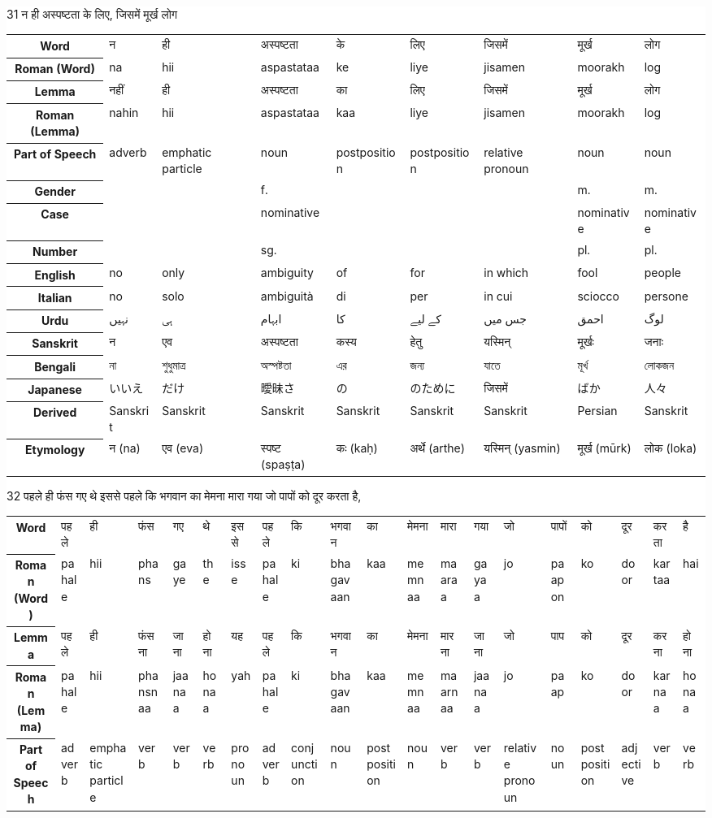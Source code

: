 31 न ही अस्पष्टता के लिए, जिसमें मूर्ख लोग

<table>
<tr><th>Word</th><td>न</td><td>ही</td><td>अस्पष्टता</td><td>के</td><td>लिए</td><td>जिसमें</td><td>मूर्ख</td><td>लोग</td></tr>
<tr><th>Roman (Word)</th><td>na</td><td>hii</td><td>aspastataa</td><td>ke</td><td>liye</td><td>jisamen</td><td>moorakh</td><td>log</td></tr>
<tr><th>Lemma</th><td>नहीं</td><td>ही</td><td>अस्पष्टता</td><td>का</td><td>लिए</td><td>जिसमें</td><td>मूर्ख</td><td>लोग</td></tr>
<tr><th>Roman (Lemma)</th><td>nahin</td><td>hii</td><td>aspastataa</td><td>kaa</td><td>liye</td><td>jisamen</td><td>moorakh</td><td>log</td></tr>
<tr><th>Part of Speech</th><td>adverb</td><td>emphatic particle</td><td>noun</td><td>postposition</td><td>postposition</td><td>relative pronoun</td><td>noun</td><td>noun</td></tr>
<tr><th>Gender</th><td></td><td></td><td>f.</td><td></td><td></td><td></td><td>m.</td><td>m.</td></tr>
<tr><th>Case</th><td></td><td></td><td>nominative</td><td></td><td></td><td></td><td>nominative</td><td>nominative</td></tr>
<tr><th>Number</th><td></td><td></td><td>sg.</td><td></td><td></td><td></td><td>pl.</td><td>pl.</td></tr>
<tr><th>English</th><td>no</td><td>only</td><td>ambiguity</td><td>of</td><td>for</td><td>in which</td><td>fool</td><td>people</td></tr>
<tr><th>Italian</th><td>no</td><td>solo</td><td>ambiguità</td><td>di</td><td>per</td><td>in cui</td><td>sciocco</td><td>persone</td></tr>
<tr><th>Urdu</th><td>نہیں</td><td>ہی</td><td>ابہام</td><td>کا</td><td>کے لیے</td><td>جس میں</td><td>احمق</td><td>لوگ</td></tr>
<tr><th>Sanskrit</th><td>न</td><td>एव</td><td>अस्पष्टता</td><td>कस्य</td><td>हेतु</td><td>यस्मिन्</td><td>मूर्खः</td><td>जनाः</td></tr>
<tr><th>Bengali</th><td>না</td><td>শুধুমাত্র</td><td>অস্পষ্টতা</td><td>এর</td><td>জন্য</td><td>যাতে</td><td>মূর্খ</td><td>লোকজন</td></tr>
<tr><th>Japanese</th><td>いいえ</td><td>だけ</td><td>曖昧さ</td><td>の</td><td>のために</td><td>जिसमें</td><td>ばか</td><td>人々</td></tr>
<tr><th>Derived</th><td>Sanskrit</td><td>Sanskrit</td><td>Sanskrit</td><td>Sanskrit</td><td>Sanskrit</td><td>Sanskrit</td><td>Persian</td><td>Sanskrit</td></tr>
<tr><th>Etymology</th><td>न (na)</td><td>एव (eva)</td><td>स्पष्ट (spaṣṭa)</td><td>कः (kaḥ)</td><td>अर्थे (arthe)</td><td>यस्मिन् (yasmin)</td><td>मूर्ख (mūrk)</td><td>लोक (loka)</td></tr>
</table>

32 पहले ही फंस गए थे इससे पहले कि भगवान का मेमना मारा गया जो पापों को दूर करता है,

<table>
<tr><th>Word</th><td>पहले</td><td>ही</td><td>फंस</td><td>गए</td><td>थे</td><td>इससे</td><td>पहले</td><td>कि</td><td>भगवान</td><td>का</td><td>मेमना</td><td>मारा</td><td>गया</td><td>जो</td><td>पापों</td><td>को</td><td>दूर</td><td>करता</td><td>है</td></tr>
<tr><th>Roman (Word)</th><td>pahale</td><td>hii</td><td>phans</td><td>gaye</td><td>the</td><td>isse</td><td>pahale</td><td>ki</td><td>bhagavaan</td><td>kaa</td><td>memnaa</td><td>maaraa</td><td>gayaa</td><td>jo</td><td>paapon</td><td>ko</td><td>door</td><td>kartaa</td><td>hai</td></tr>
<tr><th>Lemma</th><td>पहले</td><td>ही</td><td>फंसना</td><td>जाना</td><td>होना</td><td>यह</td><td>पहले</td><td>कि</td><td>भगवान</td><td>का</td><td>मेमना</td><td>मारना</td><td>जाना</td><td>जो</td><td>पाप</td><td>को</td><td>दूर</td><td>करना</td><td>होना</td></tr>
<tr><th>Roman (Lemma)</th><td>pahale</td><td>hii</td><td>phansnaa</td><td>jaanaa</td><td>honaa</td><td>yah</td><td>pahale</td><td>ki</td><td>bhagavaan</td><td>kaa</td><td>memnaa</td><td>maarnaa</td><td>jaanaa</td><td>jo</td><td>paap</td><td>ko</td><td>door</td><td>karnaa</td><td>honaa</td></tr>
<tr><th>Part of Speech</th><td>adverb</td><td>emphatic particle</td><td>verb</td><td>verb</td><td>verb</td><td>pronoun</td><td>adverb</td><td>conjunction</td><td>noun</td><td>postposition</td><td>noun</td><td>verb</td><td>verb</td><td>relative pronoun</td><td>noun</td><td>postposition</td><td>adjective</td><td>verb</td><td>verb</td></tr>
